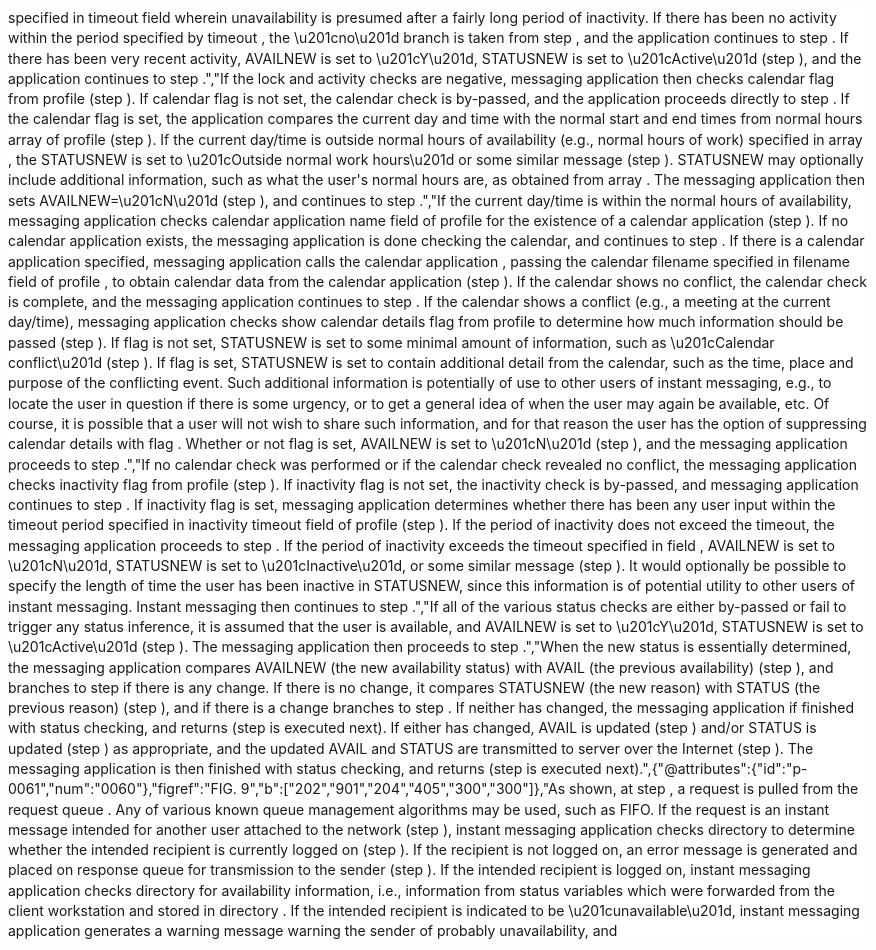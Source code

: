 specified in timeout field  wherein unavailability is presumed after a fairly long period of inactivity. If there has been no activity within the period specified by timeout , the \u201cno\u201d branch is taken from step , and the application continues to step . If there has been very recent activity, AVAILNEW is set to \u201cY\u201d, STATUSNEW is set to \u201cActive\u201d (step ), and the application continues to step .","If the lock and activity checks are negative, messaging application  then checks calendar flag  from profile  (step ). If calendar flag  is not set, the calendar check is by-passed, and the application proceeds directly to step . If the calendar flag is set, the application compares the current day and time with the normal start and end times from normal hours array  of profile  (step ). If the current day\/time is outside normal hours of availability (e.g., normal hours of work) specified in array , the STATUSNEW is set to \u201cOutside normal work hours\u201d or some similar message (step ). STATUSNEW may optionally include additional information, such as what the user's normal hours are, as obtained from array . The messaging application then sets AVAILNEW=\u201cN\u201d (step ), and continues to step .","If the current day\/time is within the normal hours of availability, messaging application  checks calendar application name field  of profile  for the existence of a calendar application (step ). If no calendar application exists, the messaging application is done checking the calendar, and continues to step . If there is a calendar application specified, messaging application  calls the calendar application , passing the calendar filename specified in filename field  of profile , to obtain calendar data from the calendar application (step ). If the calendar shows no conflict, the calendar check is complete, and the messaging application continues to step . If the calendar shows a conflict (e.g., a meeting at the current day\/time), messaging application checks show calendar details flag  from profile  to determine how much information should be passed (step ). If flag  is not set, STATUSNEW is set to some minimal amount of information, such as \u201cCalendar conflict\u201d (step ). If flag  is set, STATUSNEW is set to contain additional detail from the calendar, such as the time, place and purpose of the conflicting event. Such additional information is potentially of use to other users of instant messaging, e.g., to locate the user in question if there is some urgency, or to get a general idea of when the user may again be available, etc. Of course, it is possible that a user will not wish to share such information, and for that reason the user has the option of suppressing calendar details with flag . Whether or not flag  is set, AVAILNEW is set to \u201cN\u201d (step ), and the messaging application proceeds to step .","If no calendar check was performed or if the calendar check revealed no conflict, the messaging application checks inactivity flag  from profile  (step ). If inactivity flag  is not set, the inactivity check is by-passed, and messaging application  continues to step . If inactivity flag  is set, messaging application determines whether there has been any user input within the timeout period specified in inactivity timeout field  of profile  (step ). If the period of inactivity does not exceed the timeout, the messaging application proceeds to step . If the period of inactivity exceeds the timeout specified in field , AVAILNEW is set to \u201cN\u201d, STATUSNEW is set to \u201cInactive\u201d, or some similar message (step ). It would optionally be possible to specify the length of time the user has been inactive in STATUSNEW, since this information is of potential utility to other users of instant messaging. Instant messaging then continues to step .","If all of the various status checks are either by-passed or fail to trigger any status inference, it is assumed that the user is available, and AVAILNEW is set to \u201cY\u201d, STATUSNEW is set to \u201cActive\u201d (step ). The messaging application then proceeds to step .","When the new status is essentially determined, the messaging application compares AVAILNEW (the new availability status) with AVAIL (the previous availability) (step ), and branches to step  if there is any change. If there is no change, it compares STATUSNEW (the new reason) with STATUS (the previous reason) (step ), and if there is a change branches to step . If neither has changed, the messaging application if finished with status checking, and returns (step  is executed next). If either has changed, AVAIL is updated (step ) and\/or STATUS is updated (step ) as appropriate, and the updated AVAIL and STATUS are transmitted to server  over the Internet (step ). The messaging application is then finished with status checking, and returns (step  is executed next).",{"@attributes":{"id":"p-0061","num":"0060"},"figref":"FIG. 9","b":["202","901","204","405","300","300"]},"As shown, at step , a request is pulled from the request queue . Any of various known queue management algorithms may be used, such as FIFO. If the request is an instant message intended for another user attached to the network (step ), instant messaging application  checks directory  to determine whether the intended recipient is currently logged on (step ). If the recipient is not logged on, an error message is generated and placed on response queue  for transmission to the sender (step ). If the intended recipient is logged on, instant messaging application  checks directory  for availability information, i.e., information from status variables  which were forwarded from the client workstation and stored in directory . If the intended recipient is indicated to be \u201cunavailable\u201d, instant messaging application  generates a warning message warning the sender of probably unavailability, and